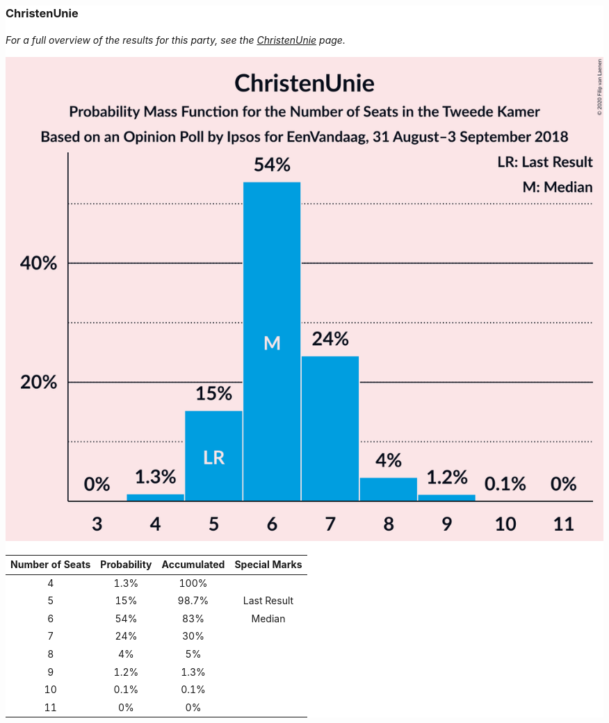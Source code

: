 ### ChristenUnie

*For a full overview of the results for this party, see the [ChristenUnie](party-christenunie.html) page.*

![Graph with seats probability mass function not yet produced](2018-09-03-Ipsos-seats-pmf-christenunie.png "Seats Probability Mass Function")

| Number of Seats | Probability | Accumulated | Special Marks |
|:---------------:|:-----------:|:-----------:|:-------------:|
| 4 | 1.3% | 100% |  |
| 5 | 15% | 98.7% | Last Result |
| 6 | 54% | 83% | Median |
| 7 | 24% | 30% |  |
| 8 | 4% | 5% |  |
| 9 | 1.2% | 1.3% |  |
| 10 | 0.1% | 0.1% |  |
| 11 | 0% | 0% |  |

